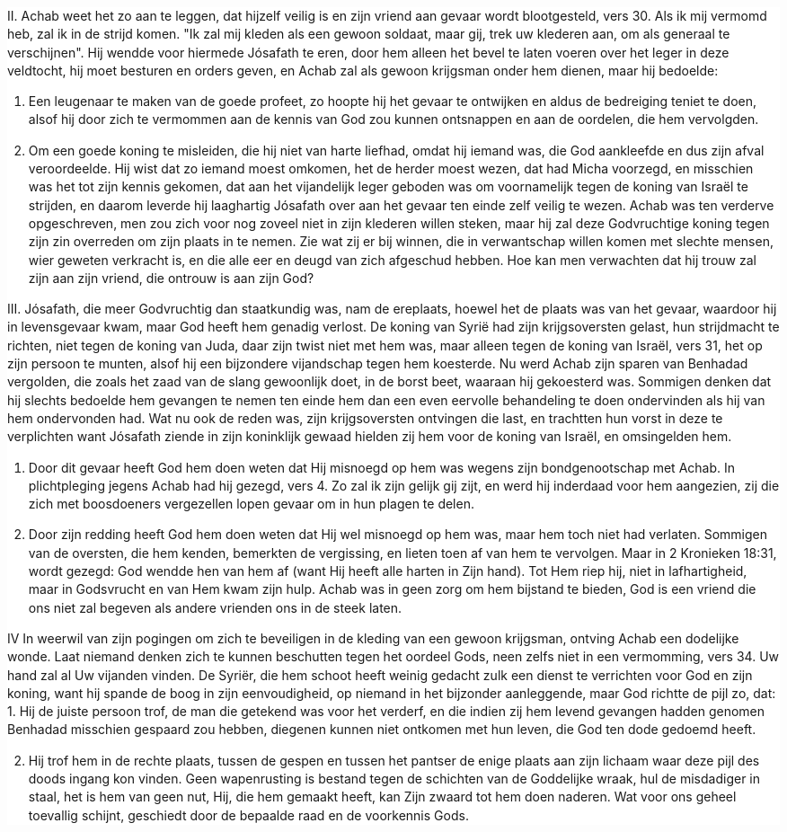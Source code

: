 II. Achab weet het zo aan te leggen, dat hijzelf veilig is en zijn vriend aan gevaar wordt blootgesteld, vers 30. Als ik mij vermomd heb, zal ik in de strijd komen. "Ik zal mij kleden als een gewoon soldaat, maar gij, trek uw klederen aan, om als generaal te verschijnen". Hij wendde voor hiermede Jósafath te eren, door hem alleen het bevel te laten voeren over het leger in deze veldtocht, hij moet besturen en orders geven, en Achab zal als gewoon krijgsman onder hem dienen, maar hij bedoelde: 

1. Een leugenaar te maken van de goede profeet, zo hoopte hij het gevaar te ontwijken en aldus de bedreiging teniet te doen, alsof hij door zich te vermommen aan de kennis van God zou kunnen ontsnappen en aan de oordelen, die hem vervolgden.

2. Om een goede koning te misleiden, die hij niet van harte liefhad, omdat hij iemand was, die God aankleefde en dus zijn afval veroordeelde. Hij wist dat zo iemand moest omkomen, het de herder moest wezen, dat had Micha voorzegd, en misschien was het tot zijn kennis gekomen, dat aan het vijandelijk leger geboden was om voornamelijk tegen de koning van Israël te strijden, en daarom leverde hij laaghartig Jósafath over aan het gevaar ten einde zelf veilig te wezen. Achab was ten verderve opgeschreven, men zou zich voor nog zoveel niet in zijn klederen willen steken, maar hij zal deze Godvruchtige koning tegen zijn zin overreden om zijn plaats in te nemen. Zie wat zij er bij winnen, die in verwantschap willen komen met slechte mensen, wier geweten verkracht is, en die alle eer en deugd van zich afgeschud hebben. Hoe kan men verwachten dat hij trouw zal zijn aan zijn vriend, die ontrouw is aan zijn God? 

III. Jósafath, die meer Godvruchtig dan staatkundig was, nam de ereplaats, hoewel het de plaats was van het gevaar, waardoor hij in levensgevaar kwam, maar God heeft hem genadig verlost. De koning van Syrië had zijn krijgsoversten gelast, hun strijdmacht te richten, niet tegen de koning van Juda, daar zijn twist niet met hem was, maar alleen tegen de koning van Israël, vers 31, het op zijn persoon te munten, alsof hij een bijzondere vijandschap tegen hem koesterde. Nu werd Achab zijn sparen van Benhadad vergolden, die zoals het zaad van de slang gewoonlijk doet, in de borst beet, waaraan hij gekoesterd was. Sommigen denken dat hij slechts bedoelde hem gevangen te nemen ten einde hem dan een even eervolle behandeling te doen ondervinden als hij van hem ondervonden had. Wat nu ook de reden was, zijn krijgsoversten ontvingen die last, en trachtten hun vorst in deze te verplichten want Jósafath ziende in zijn koninklijk gewaad hielden zij hem voor de koning van Israël, en omsingelden hem.

1. Door dit gevaar heeft God hem doen weten dat Hij misnoegd op hem was wegens zijn bondgenootschap met Achab. In plichtpleging jegens Achab had hij gezegd, vers 4. Zo zal ik zijn gelijk gij zijt, en werd hij inderdaad voor hem aangezien, zij die zich met boosdoeners vergezellen lopen gevaar om in hun plagen te delen.

2. Door zijn redding heeft God hem doen weten dat Hij wel misnoegd op hem was, maar hem toch niet had verlaten. Sommigen van de oversten, die hem kenden, bemerkten de vergissing, en lieten toen af van hem te vervolgen. Maar in 2 Kronieken 18:31, wordt gezegd: God wendde hen van hem af (want Hij heeft alle harten in Zijn hand). Tot Hem riep hij, niet in lafhartigheid, maar in Godsvrucht en van Hem kwam zijn hulp. Achab was in geen zorg om hem bijstand te bieden, God is een vriend die ons niet zal begeven als andere vrienden ons in de steek laten. 

IV In weerwil van zijn pogingen om zich te beveiligen in de kleding van een gewoon krijgsman, ontving Achab een dodelijke wonde. Laat niemand denken zich te kunnen beschutten tegen het oordeel Gods, neen zelfs niet in een vermomming, vers 34. Uw hand zal al Uw vijanden vinden. De Syriër, die hem schoot heeft weinig gedacht zulk een dienst te verrichten voor God en zijn koning, want hij spande de boog in zijn eenvoudigheid, op niemand in het bijzonder aanleggende, maar God richtte de pijl zo, dat: 1. Hij de juiste persoon trof, de man die getekend was voor het verderf, en die indien zij hem levend gevangen hadden genomen Benhadad misschien gespaard zou hebben, diegenen kunnen niet ontkomen met hun leven, die God ten dode gedoemd heeft.

2. Hij trof hem in de rechte plaats, tussen de gespen en tussen het pantser de enige plaats aan zijn lichaam waar deze pijl des doods ingang kon vinden. Geen wapenrusting is bestand tegen de schichten van de Goddelijke wraak, hul de misdadiger in staal, het is hem van geen nut, Hij, die hem gemaakt heeft, kan Zijn zwaard tot hem doen naderen. Wat voor ons geheel toevallig schijnt, geschiedt door de bepaalde raad en de voorkennis Gods.

